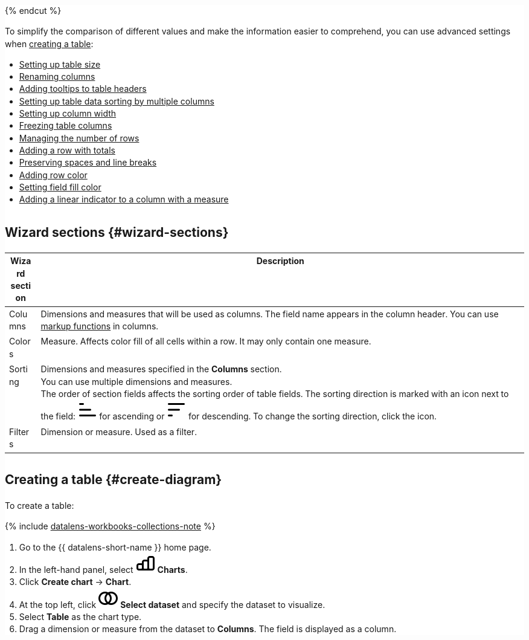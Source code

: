 {% endcut %}

To simplify the comparison of different values and make the information easier to comprehend, you can use advanced settings when [creating a table](#create-diagram):

* [Setting up table size](#table-size-settings)
* [Renaming columns](#change-columns-names)
* [Adding tooltips to table headers](#hint-column)
* [Setting up table data sorting by multiple columns](#sorting-columns)
* [Setting up column width](#set-column-width)
* [Freezing table columns](#column-fixation)
* [Managing the number of rows](#pagination-limit)
* [Adding a row with totals](#add-totals)
* [Preserving spaces and line breaks](#spaces-and-line-breaks)
* [Adding row color](#add-column-color)
* [Setting field fill color](#set-field-color)
* [Adding a linear indicator to a column with a measure](#add-linear-indicator)

## Wizard sections {#wizard-sections}

Wizard<br/> section| Description
----- | ----
Columns | Dimensions and measures that will be used as columns. The field name appears in the column header. You can use [markup functions](../function-ref/markup-functions.md) in columns.
Colors | Measure. Affects color fill of all cells within a row. It may only contain one measure.
Sorting | Dimensions and measures specified in the **Columns** section.<br/>You can use multiple dimensions and measures.<br/>The order of section fields affects the sorting order of table fields. The sorting direction is marked with an icon next to the field: ![image](../../_assets/console-icons/bars-ascending-align-left.svg) for ascending or ![image](../../_assets/console-icons/bars-descending-align-left.svg) for descending. To change the sorting direction, click the icon.
Filters | Dimension or measure. Used as a filter.

## Creating a table {#create-diagram}

To create a table:


{% include [datalens-workbooks-collections-note](../../_includes/datalens/operations/datalens-workbooks-collections-note-step4.md) %}


1. Go to the {{ datalens-short-name }} home page.
1. In the left-hand panel, select ![chart](../../_assets/console-icons/chart-column.svg) **Charts**.
1. Click **Create chart** → **Chart**.
1. At the top left, click ![image](../../_assets/console-icons/circles-intersection.svg) **Select dataset** and specify the dataset to visualize.
1. Select **Table** as the chart type.
1. Drag a dimension or measure from the dataset to **Columns**. The field is displayed as a column.
